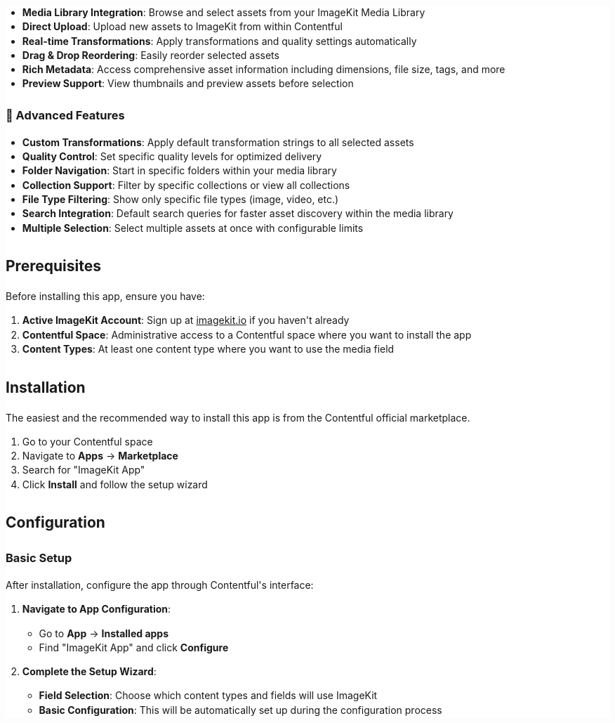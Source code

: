 - **Media Library Integration**: Browse and select assets from your ImageKit Media Library
- **Direct Upload**: Upload new assets to ImageKit from within Contentful
- **Real-time Transformations**: Apply transformations and quality settings automatically
- **Drag & Drop Reordering**: Easily reorder selected assets
- **Rich Metadata**: Access comprehensive asset information including dimensions, file size, tags, and more
- **Preview Support**: View thumbnails and preview assets before selection

### 🔧 Advanced Features

- **Custom Transformations**: Apply default transformation strings to all selected assets
- **Quality Control**: Set specific quality levels for optimized delivery
- **Folder Navigation**: Start in specific folders within your media library
- **Collection Support**: Filter by specific collections or view all collections
- **File Type Filtering**: Show only specific file types (image, video, etc.)
- **Search Integration**: Default search queries for faster asset discovery within the media library
- **Multiple Selection**: Select multiple assets at once with configurable limits

## Prerequisites

Before installing this app, ensure you have:

1. **Active ImageKit Account**: Sign up at [imagekit.io](https://imagekit.io) if you haven't already
2. **Contentful Space**: Administrative access to a Contentful space where you want to install the app
3. **Content Types**: At least one content type where you want to use the media field

## Installation

The easiest and the recommended way to install this app is from the Contentful official marketplace.

1. Go to your Contentful space
2. Navigate to **Apps** → **Marketplace**
3. Search for "ImageKit App"
4. Click **Install** and follow the setup wizard

## Configuration

### Basic Setup

After installation, configure the app through Contentful's interface:

1. **Navigate to App Configuration**:
   - Go to **App** → **Installed apps**
   - Find "ImageKit App" and click **Configure**

2. **Complete the Setup Wizard**:
   - **Field Selection**: Choose which content types and fields will use ImageKit
   - **Basic Configuration**: This will be automatically set up during the configuration process
